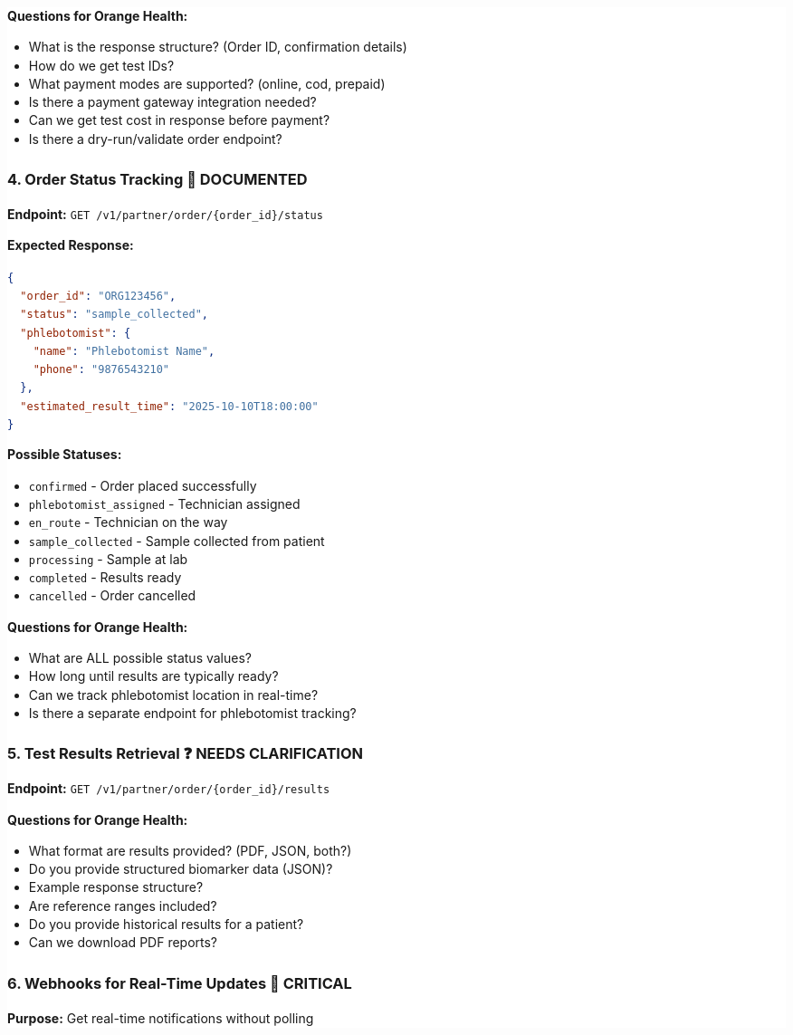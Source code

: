 **Questions for Orange Health:**
- What is the response structure? (Order ID, confirmation details)
- How do we get test IDs?
- What payment modes are supported? (online, cod, prepaid)
- Is there a payment gateway integration needed?
- Can we get test cost in response before payment?
- Is there a dry-run/validate order endpoint?

### 4. **Order Status Tracking** 📝 DOCUMENTED
**Endpoint:** `GET /v1/partner/order/{order_id}/status`

**Expected Response:**
```json
{
  "order_id": "ORG123456",
  "status": "sample_collected",
  "phlebotomist": {
    "name": "Phlebotomist Name",
    "phone": "9876543210"
  },
  "estimated_result_time": "2025-10-10T18:00:00"
}
```

**Possible Statuses:**
- `confirmed` - Order placed successfully
- `phlebotomist_assigned` - Technician assigned
- `en_route` - Technician on the way
- `sample_collected` - Sample collected from patient
- `processing` - Sample at lab
- `completed` - Results ready
- `cancelled` - Order cancelled

**Questions for Orange Health:**
- What are ALL possible status values?
- How long until results are typically ready?
- Can we track phlebotomist location in real-time?
- Is there a separate endpoint for phlebotomist tracking?

### 5. **Test Results Retrieval** ❓ NEEDS CLARIFICATION
**Endpoint:** `GET /v1/partner/order/{order_id}/results`

**Questions for Orange Health:**
- What format are results provided? (PDF, JSON, both?)
- Do you provide structured biomarker data (JSON)?
- Example response structure?
- Are reference ranges included?
- Do you provide historical results for a patient?
- Can we download PDF reports?

### 6. **Webhooks for Real-Time Updates** 🔔 CRITICAL
**Purpose:** Get real-time notifications without polling
